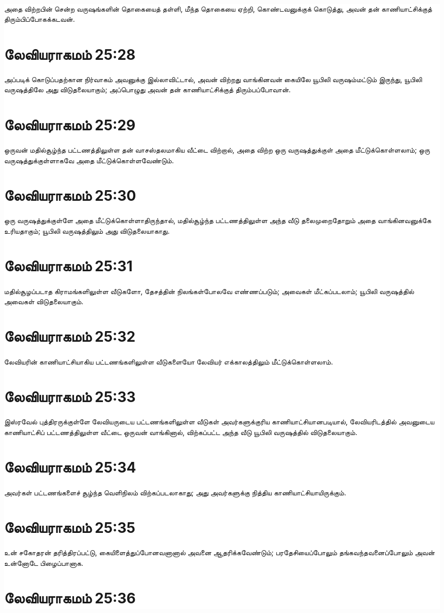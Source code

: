 அதை விற்றபின் சென்ற வருஷங்களின் தொகையைத் தள்ளி, மீந்த தொகையை ஏற்றி, கொண்டவனுக்குக் கொடுத்து, அவன் தன் காணியாட்சிக்குத் திரும்பிப்போகக்கடவன்.

# லேவியராகமம் 25:28

அப்படிக் கொடுப்பதற்கான நிர்வாகம் அவனுக்கு இல்லாவிட்டால், அவன் விற்றது வாங்கினவன் கையிலே யூபிலி வருஷம்மட்டும் இருந்து, யூபிலி வருஷத்திலே அது விடுதலையாகும்; அப்பொழுது அவன் தன் காணியாட்சிக்குத் திரும்பப்போவான்.

# லேவியராகமம் 25:29

ஒருவன் மதில்சூழ்ந்த பட்டணத்திலுள்ள தன் வாசஸ்தலமாகிய வீட்டை விற்றால், அதை விற்ற ஒரு வருஷத்துக்குள் அதை மீட்டுக்கொள்ளலாம்; ஒரு வருஷத்துக்குள்ளாகவே அதை மீட்டுக்கொள்ளவேண்டும்.

# லேவியராகமம் 25:30

ஒரு வருஷத்துக்குள்ளே அதை மீட்டுக்கொள்ளாதிருந்தால், மதில்சூழ்ந்த பட்டணத்திலுள்ள அந்த வீடு தலைமுறைதோறும் அதை வாங்கினவனுக்கே உரியதாகும்; யூபிலி வருஷத்திலும் அது விடுதலையாகாது.

# லேவியராகமம் 25:31

மதில்சூழப்படாத கிராமங்களிலுள்ள வீடுகளோ, தேசத்தின் நிலங்கள்போலவே எண்ணப்படும்; அவைகள் மீட்கப்படலாம்; யூபிலி வருஷத்தில் அவைகள் விடுதலையாகும்.

# லேவியராகமம் 25:32

லேவியரின் காணியாட்சியாகிய பட்டணங்களிலுள்ள வீடுகளையோ லேவியர் எக்காலத்திலும் மீட்டுக்கொள்ளலாம்.

# லேவியராகமம் 25:33

இஸ்ரவேல் புத்திரருக்குள்ளே லேவியருடைய பட்டணங்களிலுள்ள வீடுகள் அவர்களுக்குரிய காணியாட்சியானபடியால், லேவியரிடத்தில் அவனுடைய காணியாட்சிப் பட்டணத்திலுள்ள வீட்டை ஒருவன் வாங்கினால், விற்கப்பட்ட அந்த வீடு யூபிலி வருஷத்தில் விடுதலையாகும்.

# லேவியராகமம் 25:34

அவர்கள் பட்டணங்களைச் சூழ்ந்த வெளிநிலம் விற்கப்படலாகாது; அது அவர்களுக்கு நித்திய காணியாட்சியாயிருக்கும்.

# லேவியராகமம் 25:35

உன் சகோதரன் தரித்திரப்பட்டு, கையிளைத்துப்போனவனானால் அவனை ஆதரிக்கவேண்டும்; பரதேசியைப்போலும் தங்கவந்தவனைப்போலும் அவன் உன்னோடே பிழைப்பானாக.

# லேவியராகமம் 25:36
